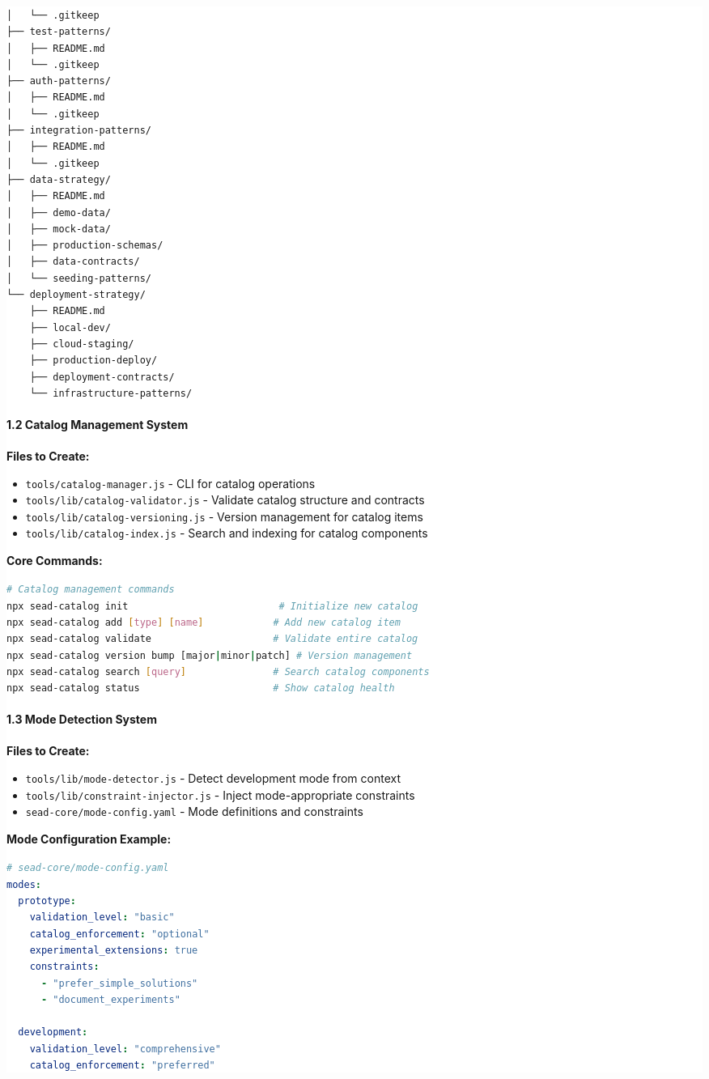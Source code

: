 ```bash
│   └── .gitkeep
├── test-patterns/
│   ├── README.md
│   └── .gitkeep
├── auth-patterns/
│   ├── README.md
│   └── .gitkeep
├── integration-patterns/
│   ├── README.md
│   └── .gitkeep
├── data-strategy/
│   ├── README.md
│   ├── demo-data/
│   ├── mock-data/
│   ├── production-schemas/
│   ├── data-contracts/
│   └── seeding-patterns/
└── deployment-strategy/
    ├── README.md
    ├── local-dev/
    ├── cloud-staging/
    ├── production-deploy/
    ├── deployment-contracts/
    └── infrastructure-patterns/
```

#### 1.2 Catalog Management System
**Files to Create:**
- `tools/catalog-manager.js` - CLI for catalog operations
- `tools/lib/catalog-validator.js` - Validate catalog structure and contracts
- `tools/lib/catalog-versioning.js` - Version management for catalog items
- `tools/lib/catalog-index.js` - Search and indexing for catalog components

**Core Commands:**
```bash
# Catalog management commands
npx sead-catalog init                          # Initialize new catalog
npx sead-catalog add [type] [name]            # Add new catalog item
npx sead-catalog validate                     # Validate entire catalog
npx sead-catalog version bump [major|minor|patch] # Version management
npx sead-catalog search [query]               # Search catalog components
npx sead-catalog status                       # Show catalog health
```

#### 1.3 Mode Detection System
**Files to Create:**
- `tools/lib/mode-detector.js` - Detect development mode from context
- `tools/lib/constraint-injector.js` - Inject mode-appropriate constraints
- `sead-core/mode-config.yaml` - Mode definitions and constraints

**Mode Configuration Example:**
```yaml
# sead-core/mode-config.yaml
modes:
  prototype:
    validation_level: "basic"
    catalog_enforcement: "optional"
    experimental_extensions: true
    constraints:
      - "prefer_simple_solutions"
      - "document_experiments"
    
  development:
    validation_level: "comprehensive"
    catalog_enforcement: "preferred"
```
